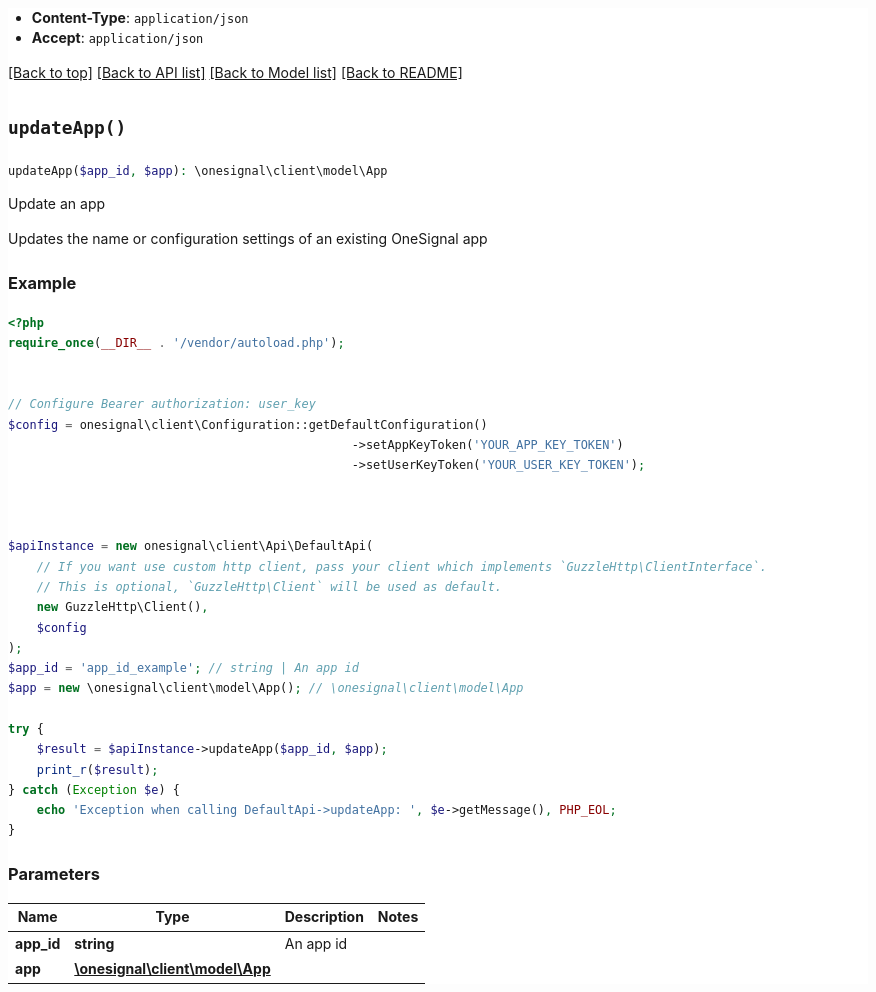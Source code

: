 - **Content-Type**: `application/json`
- **Accept**: `application/json`

[[Back to top]](#) [[Back to API list]](../../README.md#endpoints)
[[Back to Model list]](../../README.md#models)
[[Back to README]](../../README.md)

## `updateApp()`

```php
updateApp($app_id, $app): \onesignal\client\model\App
```

Update an app

Updates the name or configuration settings of an existing OneSignal app

### Example

```php
<?php
require_once(__DIR__ . '/vendor/autoload.php');


// Configure Bearer authorization: user_key
$config = onesignal\client\Configuration::getDefaultConfiguration()
                                                ->setAppKeyToken('YOUR_APP_KEY_TOKEN')
                                                ->setUserKeyToken('YOUR_USER_KEY_TOKEN');



$apiInstance = new onesignal\client\Api\DefaultApi(
    // If you want use custom http client, pass your client which implements `GuzzleHttp\ClientInterface`.
    // This is optional, `GuzzleHttp\Client` will be used as default.
    new GuzzleHttp\Client(),
    $config
);
$app_id = 'app_id_example'; // string | An app id
$app = new \onesignal\client\model\App(); // \onesignal\client\model\App

try {
    $result = $apiInstance->updateApp($app_id, $app);
    print_r($result);
} catch (Exception $e) {
    echo 'Exception when calling DefaultApi->updateApp: ', $e->getMessage(), PHP_EOL;
}
```

### Parameters

Name | Type | Description  | Notes
------------- | ------------- | ------------- | -------------
 **app_id** | **string**| An app id |
 **app** | [**\onesignal\client\model\App**](../Model/App.md)|  |
